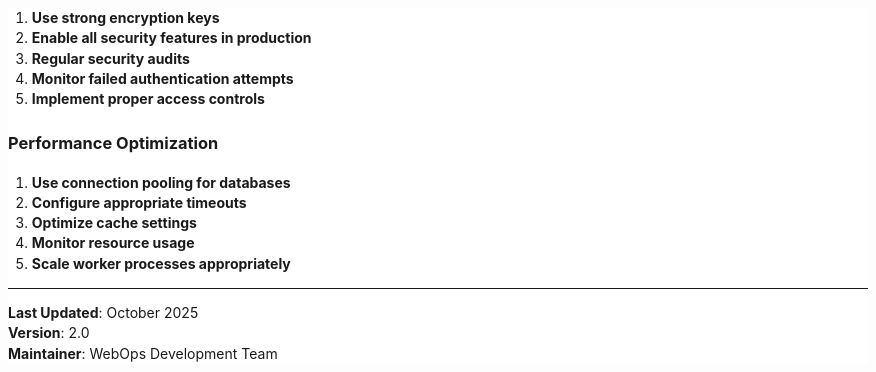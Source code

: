 1. **Use strong encryption keys**
2. **Enable all security features in production**
3. **Regular security audits**
4. **Monitor failed authentication attempts**
5. **Implement proper access controls**

### Performance Optimization

1. **Use connection pooling for databases**
2. **Configure appropriate timeouts**
3. **Optimize cache settings**
4. **Monitor resource usage**
5. **Scale worker processes appropriately**

---

**Last Updated**: October 2025  
**Version**: 2.0  
**Maintainer**: WebOps Development Team